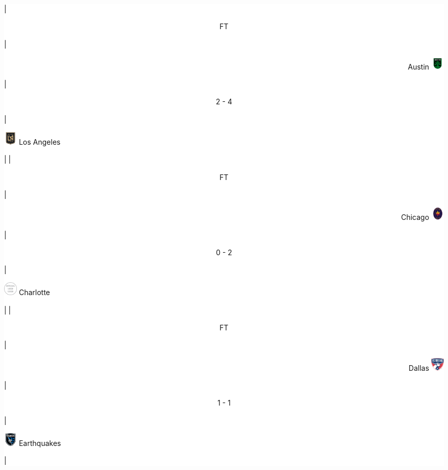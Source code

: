 | <p align="center">FT</p> | <p align="right">Austin <img src="/static/logos/Austin FC.png" height="25px"></p> | <p align="center">2 - 4</p> | <p align="left"><img src="/static/logos/Los Angeles FC.png" height="25px"> Los Angeles</p> |
| <p align="center">FT</p> | <p align="right">Chicago <img src="/static/logos/Chicago Fire FC.png" height="25px"></p> | <p align="center">0 - 2</p> | <p align="left"><img src="/static/logos/Charlotte FC.png" height="25px"> Charlotte</p> |
| <p align="center">FT</p> | <p align="right">Dallas <img src="/static/logos/FC Dallas.png" height="25px"></p> | <p align="center">1 - 1</p> | <p align="left"><img src="/static/logos/San Jose Earthquakes.png" height="25px"> Earthquakes</p> |